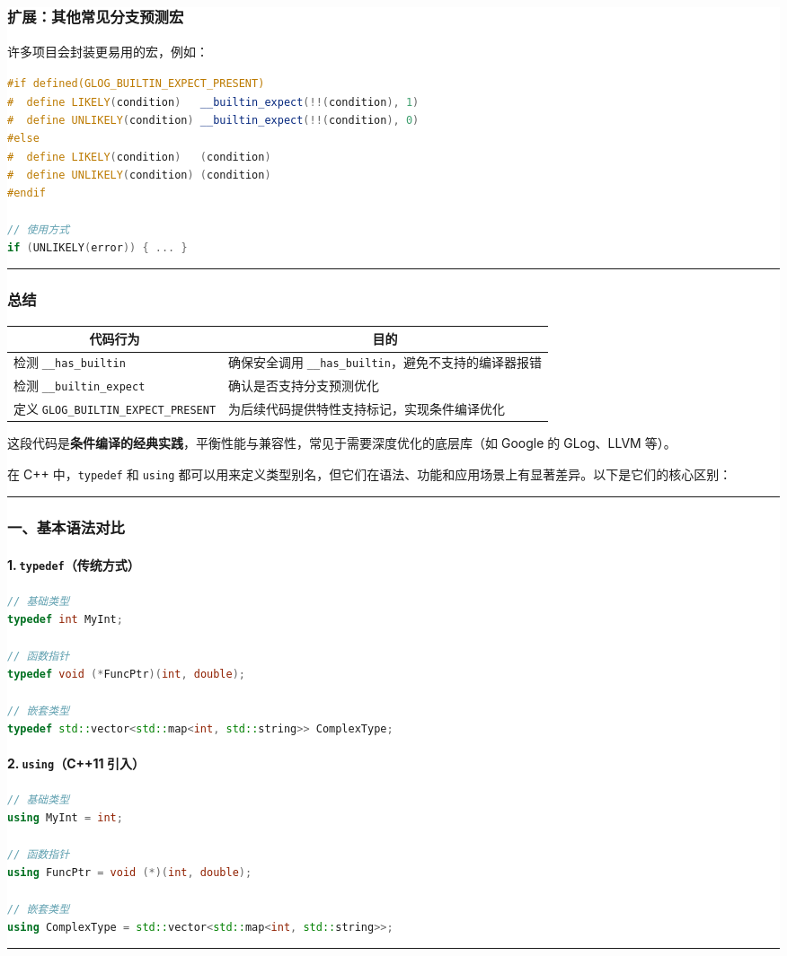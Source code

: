 
### 扩展：其他常见分支预测宏

许多项目会封装更易用的宏，例如：
```cpp
#if defined(GLOG_BUILTIN_EXPECT_PRESENT)
#  define LIKELY(condition)   __builtin_expect(!!(condition), 1)
#  define UNLIKELY(condition) __builtin_expect(!!(condition), 0)
#else
#  define LIKELY(condition)   (condition)
#  define UNLIKELY(condition) (condition)
#endif

// 使用方式
if (UNLIKELY(error)) { ... }
```

---

### 总结

| 代码行为                     | 目的                                                         |
|------------------------------|------------------------------------------------------------|
| 检测 `__has_builtin`         | 确保安全调用 `__has_builtin`，避免不支持的编译器报错          |
| 检测 `__builtin_expect`       | 确认是否支持分支预测优化                                      |
| 定义 `GLOG_BUILTIN_EXPECT_PRESENT` | 为后续代码提供特性支持标记，实现条件编译优化                  |

这段代码是**条件编译的经典实践**，平衡性能与兼容性，常见于需要深度优化的底层库（如 Google 的 GLog、LLVM 等）。


在 C++ 中，`typedef` 和 `using` 都可以用来定义类型别名，但它们在语法、功能和应用场景上有显著差异。以下是它们的核心区别：

---

### 一、基本语法对比
#### 1. `typedef`（传统方式）
```cpp
// 基础类型
typedef int MyInt; 

// 函数指针
typedef void (*FuncPtr)(int, double); 

// 嵌套类型
typedef std::vector<std::map<int, std::string>> ComplexType;
```

#### 2. `using`（C++11 引入）
```cpp
// 基础类型
using MyInt = int;

// 函数指针
using FuncPtr = void (*)(int, double);

// 嵌套类型
using ComplexType = std::vector<std::map<int, std::string>>;
```

---